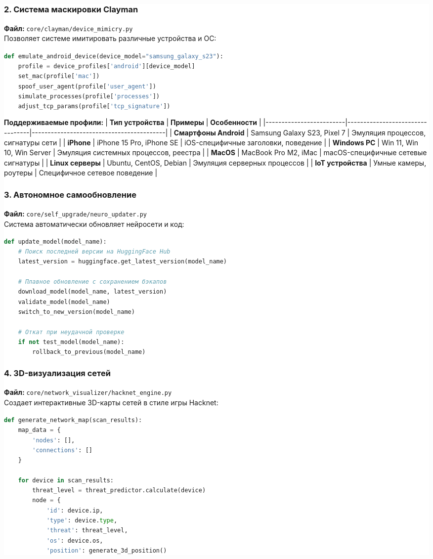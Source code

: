 ### 2. Система маскировки Clayman
**Файл:** `core/clayman/device_mimicry.py`  
Позволяет системе имитировать различные устройства и ОС:

```python
def emulate_android_device(device_model="samsung_galaxy_s23"):
    profile = device_profiles['android'][device_model]
    set_mac(profile['mac'])
    spoof_user_agent(profile['user_agent'])
    simulate_processes(profile['processes'])
    adjust_tcp_params(profile['tcp_signature'])
```

**Поддерживаемые профили:**
| **Тип устройства**      | **Примеры**                     | **Особенности**                          |
|-------------------------|---------------------------------|------------------------------------------|
| **Смартфоны Android**   | Samsung Galaxy S23, Pixel 7     | Эмуляция процессов, сигнатуры сети      |
| **iPhone**              | iPhone 15 Pro, iPhone SE        | iOS-специфичные заголовки, поведение     |
| **Windows PC**          | Win 11, Win 10, Win Server      | Эмуляция системных процессов, реестра   |
| **MacOS**               | MacBook Pro M2, iMac            | macOS-специфичные сетевые сигнатуры     |
| **Linux серверы**       | Ubuntu, CentOS, Debian          | Эмуляция серверных процессов            |
| **IoT устройства**      | Умные камеры, роутеры           | Специфичное сетевое поведение           |

### 3. Автономное самообновление
**Файл:** `core/self_upgrade/neuro_updater.py`  
Система автоматически обновляет нейросети и код:

```python
def update_model(model_name):
    # Поиск последней версии на HuggingFace Hub
    latest_version = huggingface.get_latest_version(model_name)
    
    # Плавное обновление с сохранением бэкапов
    download_model(model_name, latest_version)
    validate_model(model_name)
    switch_to_new_version(model_name)
    
    # Откат при неудачной проверке
    if not test_model(model_name):
        rollback_to_previous(model_name)
```

### 4. 3D-визуализация сетей
**Файл:** `core/network_visualizer/hacknet_engine.py`  
Создает интерактивные 3D-карты сетей в стиле игры Hacknet:

```python
def generate_network_map(scan_results):
    map_data = {
        'nodes': [],
        'connections': []
    }
    
    for device in scan_results:
        threat_level = threat_predictor.calculate(device)
        node = {
            'id': device.ip,
            'type': device.type,
            'threat': threat_level,
            'os': device.os,
            'position': generate_3d_position()
```